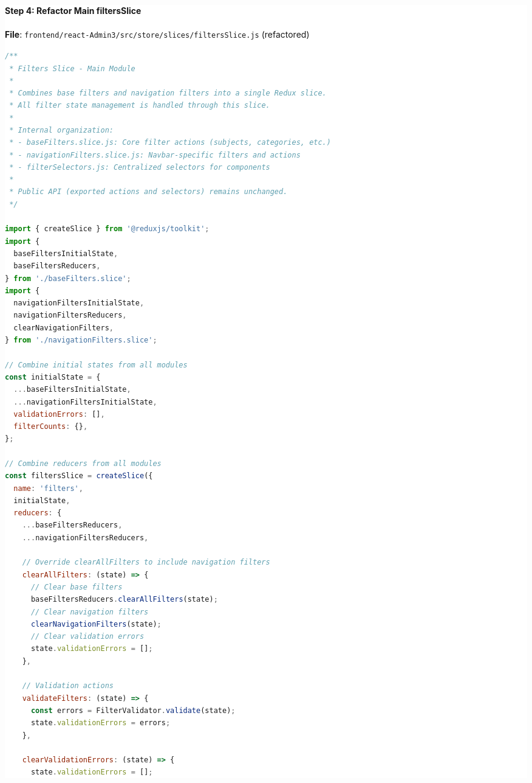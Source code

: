 #### Step 4: Refactor Main filtersSlice

**File**: `frontend/react-Admin3/src/store/slices/filtersSlice.js` (refactored)

```javascript
/**
 * Filters Slice - Main Module
 *
 * Combines base filters and navigation filters into a single Redux slice.
 * All filter state management is handled through this slice.
 *
 * Internal organization:
 * - baseFilters.slice.js: Core filter actions (subjects, categories, etc.)
 * - navigationFilters.slice.js: Navbar-specific filters and actions
 * - filterSelectors.js: Centralized selectors for components
 *
 * Public API (exported actions and selectors) remains unchanged.
 */

import { createSlice } from '@reduxjs/toolkit';
import {
  baseFiltersInitialState,
  baseFiltersReducers,
} from './baseFilters.slice';
import {
  navigationFiltersInitialState,
  navigationFiltersReducers,
  clearNavigationFilters,
} from './navigationFilters.slice';

// Combine initial states from all modules
const initialState = {
  ...baseFiltersInitialState,
  ...navigationFiltersInitialState,
  validationErrors: [],
  filterCounts: {},
};

// Combine reducers from all modules
const filtersSlice = createSlice({
  name: 'filters',
  initialState,
  reducers: {
    ...baseFiltersReducers,
    ...navigationFiltersReducers,

    // Override clearAllFilters to include navigation filters
    clearAllFilters: (state) => {
      // Clear base filters
      baseFiltersReducers.clearAllFilters(state);
      // Clear navigation filters
      clearNavigationFilters(state);
      // Clear validation errors
      state.validationErrors = [];
    },

    // Validation actions
    validateFilters: (state) => {
      const errors = FilterValidator.validate(state);
      state.validationErrors = errors;
    },

    clearValidationErrors: (state) => {
      state.validationErrors = [];
```